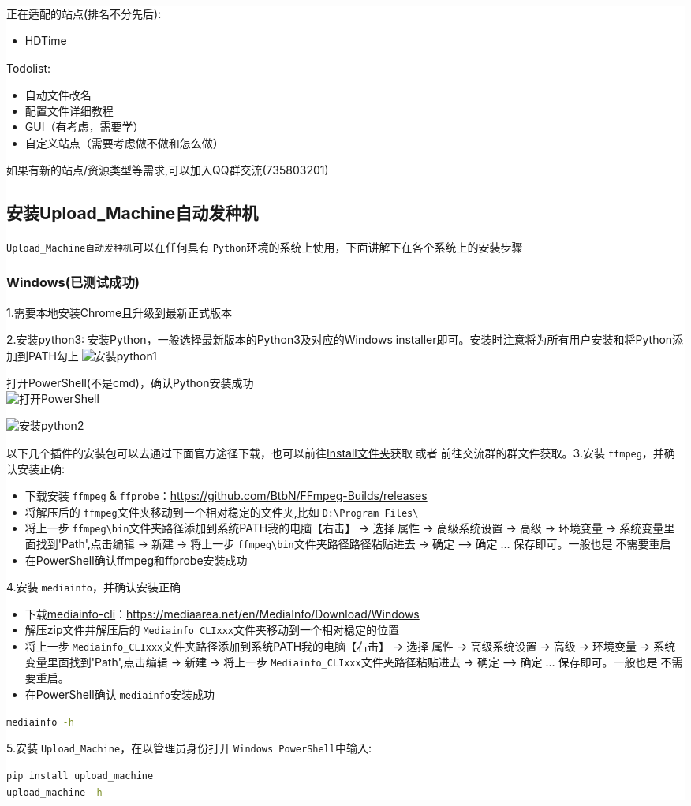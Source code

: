 正在适配的站点(排名不分先后):

- HDTime

Todolist:
- 自动文件改名
- 配置文件详细教程
- GUI（有考虑，需要学）
- 自定义站点（需要考虑做不做和怎么做）

如果有新的站点/资源类型等需求,可以加入QQ群交流(735803201)

## 安装Upload_Machine自动发种机

`Upload_Machine自动发种机`可以在任何具有 `Python`环境的系统上使用，下面讲解下在各个系统上的安装步骤

### Windows(已测试成功)

1.需要本地安装Chrome且升级到最新正式版本

2.安装python3:
[安装Python](https://www.python.org/downloads/)，一般选择最新版本的Python3及对应的Windows installer即可。安装时注意将为所有用户安装和将Python添加到PATH勾上
![安装python1](https://img.picgo.net/2022/08/07/1.png)

打开PowerShell(不是cmd)，确认Python安装成功  
![打开PowerShell](https://fapping.empornium.sx/images/2022/10/08/IMG7874.png)

![安装python2](https://img.picgo.net/2022/08/07/2.png)

以下几个插件的安装包可以去通过下面官方途径下载，也可以前往[Install文件夹](https://github.com/dongshuyan/Auto_Upload/blob/master/install)获取 或者 前往交流群的群文件获取。3.安装 `ffmpeg`，并确认安装正确:

- 下载安装 `ffmpeg` & `ffprobe`：https://github.com/BtbN/FFmpeg-Builds/releases
- 将解压后的 `ffmpeg`文件夹移动到一个相对稳定的文件夹,比如 `D:\Program Files\`
- 将上一步 `ffmpeg\bin`文件夹路径添加到系统PATH我的电脑【右击】 -> 选择 属性 -> 高级系统设置 -> 高级 -> 环境变量  -> 系统变量里面找到'Path',点击编辑 -> 新建 -> 将上一步 `ffmpeg\bin`文件夹路径路径粘贴进去 -> 确定 --> 确定 … 保存即可。一般也是 不需要重启
- 在PowerShell确认ffmpeg和ffprobe安装成功

4.安装 `mediainfo`，并确认安装正确

- 下载[mediainfo-cli](https://mediaarea.net/download/binary/mediainfo/22.06/MediaInfo_CLI_22.06_Windows_x64.zip)：https://mediaarea.net/en/MediaInfo/Download/Windows
- 解压zip文件并解压后的 `Mediainfo_CLIxxx`文件夹移动到一个相对稳定的位置
- 将上一步 `Mediainfo_CLIxxx`文件夹路径添加到系统PATH我的电脑【右击】 -> 选择 属性 -> 高级系统设置 -> 高级 -> 环境变量  -> 系统变量里面找到'Path',点击编辑 -> 新建 -> 将上一步 `Mediainfo_CLIxxx`文件夹路径粘贴进去 -> 确定 --> 确定 … 保存即可。一般也是 不需要重启。
- 在PowerShell确认 `mediainfo`安装成功

```bash
mediainfo -h
```

5.安装 `Upload_Machine`，在以管理员身份打开 `Windows PowerShell`中输入:

```bash
pip install upload_machine
upload_machine -h
```
